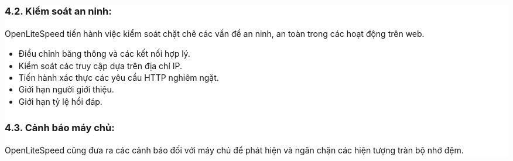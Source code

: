 ### 4.2. Kiểm soát an ninh:
OpenLiteSpeed tiến hành việc kiểm soát chặt chẽ các vấn đề an ninh, an toàn trong các hoạt động trên web.
- Điều chỉnh băng thông và các kết nối hợp lý.
- Kiểm soát các truy cập dựa trên địa chỉ IP.
- Tiến hành xác thực các yêu cầu HTTP nghiêm ngặt.
- Giới hạn người giới thiệu.
- Giới hạn tỷ lệ hồi đáp.

### 4.3. Cảnh báo máy chủ:
OpenLiteSpeed cũng đưa ra các cảnh báo đối với máy chủ để phát hiện và ngăn chặn các hiện tượng tràn bộ nhớ đệm.
